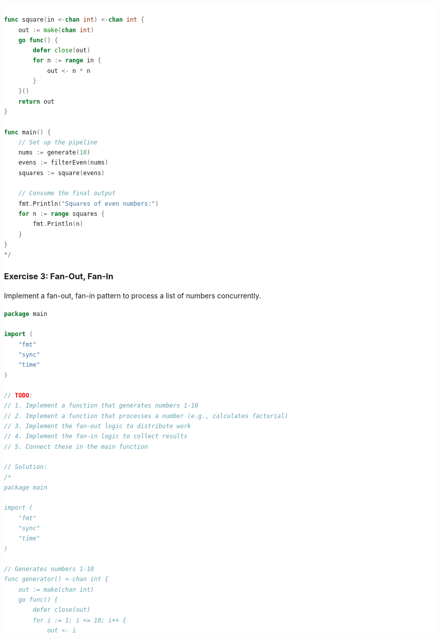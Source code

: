 ```go

func square(in <-chan int) <-chan int {
    out := make(chan int)
    go func() {
        defer close(out)
        for n := range in {
            out <- n * n
        }
    }()
    return out
}

func main() {
    // Set up the pipeline
    nums := generate(10)
    evens := filterEven(nums)
    squares := square(evens)

    // Consume the final output
    fmt.Println("Squares of even numbers:")
    for n := range squares {
        fmt.Println(n)
    }
}
*/
```

### **Exercise 3: Fan-Out, Fan-In**

Implement a fan-out, fan-in pattern to process a list of numbers concurrently.

```go
package main

import (
    "fmt"
    "sync"
    "time"
)

// TODO:
// 1. Implement a function that generates numbers 1-10
// 2. Implement a function that processes a number (e.g., calculates factorial)
// 3. Implement the fan-out logic to distribute work
// 4. Implement the fan-in logic to collect results
// 5. Connect these in the main function

// Solution:
/*
package main

import (
    "fmt"
    "sync"
    "time"
)

// Generates numbers 1-10
func generator() <-chan int {
    out := make(chan int)
    go func() {
        defer close(out)
        for i := 1; i <= 10; i++ {
            out <- i
```